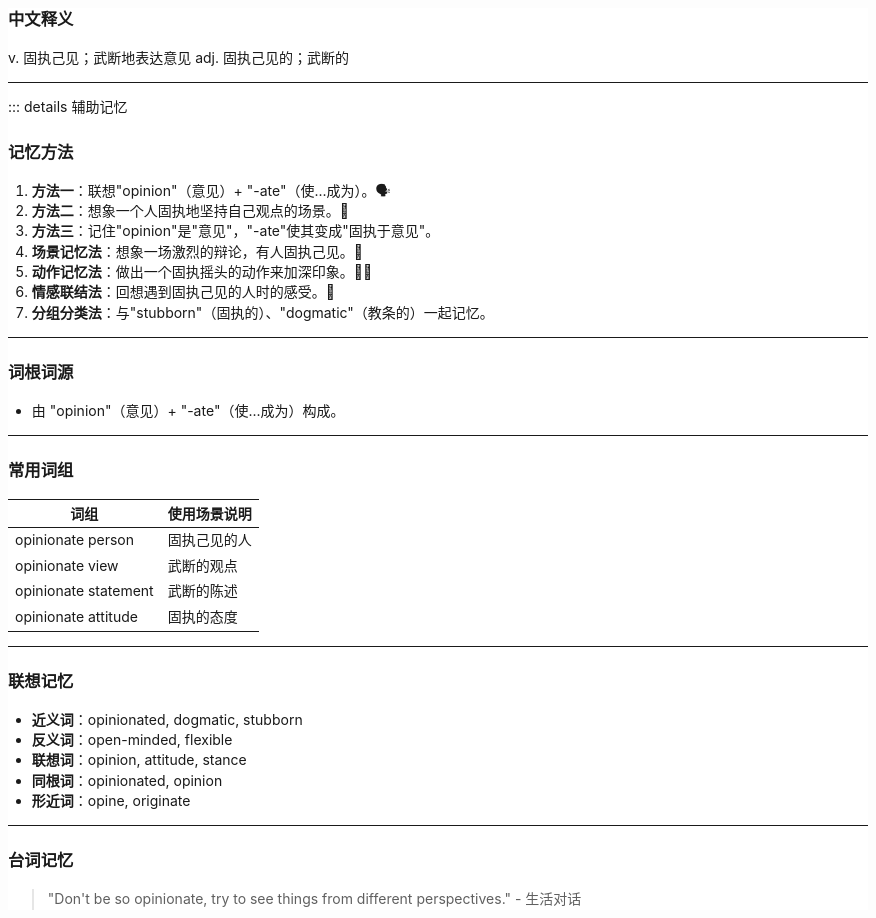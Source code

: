 ### 中文释义
v. 固执己见；武断地表达意见
adj. 固执己见的；武断的

------

::: details 辅助记忆

### 记忆方法

1. **方法一**：联想"opinion"（意见）+ "-ate"（使...成为）。🗣️
2. **方法二**：想象一个人固执地坚持自己观点的场景。🤔
3. **方法三**：记住"opinion"是"意见"，"-ate"使其变成"固执于意见"。
4. **场景记忆法**：想象一场激烈的辩论，有人固执己见。💭
5. **动作记忆法**：做出一个固执摇头的动作来加深印象。🙅‍♂️
6. **情感联结法**：回想遇到固执己见的人时的感受。😤
7. **分组分类法**：与"stubborn"（固执的）、"dogmatic"（教条的）一起记忆。

------

### 词根词源

- 由 "opinion"（意见）+ "-ate"（使...成为）构成。

------

### 常用词组

| 词组                     | 使用场景说明         |
| ----------------------- | -------------------- |
| opinionate person      | 固执己见的人         |
| opinionate view        | 武断的观点           |
| opinionate statement   | 武断的陈述           |
| opinionate attitude    | 固执的态度           |

------

### 联想记忆

- **近义词**：opinionated, dogmatic, stubborn
- **反义词**：open-minded, flexible
- **联想词**：opinion, attitude, stance
- **同根词**：opinionated, opinion
- **形近词**：opine, originate

------

### 台词记忆

> "Don't be so opinionate, try to see things from different perspectives." - 生活对话
